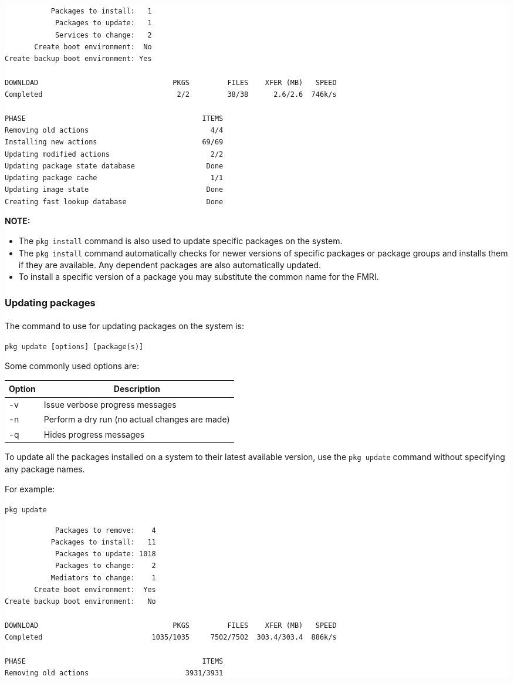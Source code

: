 ```
           Packages to install:   1
            Packages to update:   1
            Services to change:   2
       Create boot environment:  No
Create backup boot environment: Yes

DOWNLOAD                                PKGS         FILES    XFER (MB)   SPEED
Completed                                2/2         38/38      2.6/2.6  746k/s

PHASE                                          ITEMS
Removing old actions                             4/4
Installing new actions                         69/69
Updating modified actions                        2/2
Updating package state database                 Done
Updating package cache                           1/1
Updating image state                            Done
Creating fast lookup database                   Done
```


 <i class="fa fa-info-circle fa-lg" aria-hidden="true"></i> **NOTE:**
<div class="well">

* The `pkg install` command is also used to update specific packages on the system.
* The `pkg install` command automatically checks for newer versions of specific packages or package groups and installs them if they are available.
Any dependent packages are also automatically updated.
* To install a specific version of a package you may substitute the common name for the FMRI.

</div>


### Updating packages

The command to use for updating packages on the system is:

`pkg update [options] [package(s)]`

Some commonly used options are:

| Option | Description
| --- | ---
| -v | Issue verbose progress messages
| -n | Perform a dry run (no actual changes are made)
| -q | Hides progress messages

To update all the packages installed on a system to their latest available version, use the `pkg update` command without specifying any package names.

For example:

`pkg update`

```
            Packages to remove:    4
           Packages to install:   11
            Packages to update: 1018
            Packages to change:    2
           Mediators to change:    1
       Create boot environment:  Yes
Create backup boot environment:   No

DOWNLOAD                                PKGS         FILES    XFER (MB)   SPEED
Completed                          1035/1035     7502/7502  303.4/303.4  886k/s

PHASE                                          ITEMS
Removing old actions                       3931/3931
```